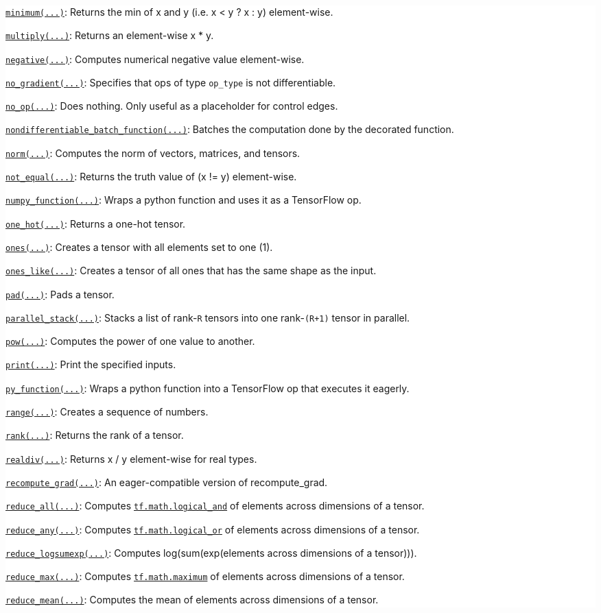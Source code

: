 [`minimum(...)`](./tf/math/minimum.md): Returns the min of x and y (i.e. x < y ? x : y) element-wise.

[`multiply(...)`](./tf/math/multiply.md): Returns an element-wise x * y.

[`negative(...)`](./tf/math/negative.md): Computes numerical negative value element-wise.

[`no_gradient(...)`](./tf/no_gradient.md): Specifies that ops of type `op_type` is not differentiable.

[`no_op(...)`](./tf/no_op.md): Does nothing. Only useful as a placeholder for control edges.

[`nondifferentiable_batch_function(...)`](./tf/nondifferentiable_batch_function.md): Batches the computation done by the decorated function.

[`norm(...)`](./tf/norm.md): Computes the norm of vectors, matrices, and tensors.

[`not_equal(...)`](./tf/math/not_equal.md): Returns the truth value of (x != y) element-wise.

[`numpy_function(...)`](./tf/numpy_function.md): Wraps a python function and uses it as a TensorFlow op.

[`one_hot(...)`](./tf/one_hot.md): Returns a one-hot tensor.

[`ones(...)`](./tf/ones.md): Creates a tensor with all elements set to one (1).

[`ones_like(...)`](./tf/ones_like.md): Creates a tensor of all ones that has the same shape as the input.

[`pad(...)`](./tf/pad.md): Pads a tensor.

[`parallel_stack(...)`](./tf/parallel_stack.md): Stacks a list of rank-`R` tensors into one rank-`(R+1)` tensor in parallel.

[`pow(...)`](./tf/math/pow.md): Computes the power of one value to another.

[`print(...)`](./tf/print.md): Print the specified inputs.

[`py_function(...)`](./tf/py_function.md): Wraps a python function into a TensorFlow op that executes it eagerly.

[`range(...)`](./tf/range.md): Creates a sequence of numbers.

[`rank(...)`](./tf/rank.md): Returns the rank of a tensor.

[`realdiv(...)`](./tf/realdiv.md): Returns x / y element-wise for real types.

[`recompute_grad(...)`](./tf/recompute_grad.md): An eager-compatible version of recompute_grad.

[`reduce_all(...)`](./tf/math/reduce_all.md): Computes <a href="./tf/math/logical_and.md"><code>tf.math.logical_and</code></a> of elements across dimensions of a tensor.

[`reduce_any(...)`](./tf/math/reduce_any.md): Computes <a href="./tf/math/logical_or.md"><code>tf.math.logical_or</code></a> of elements across dimensions of a tensor.

[`reduce_logsumexp(...)`](./tf/math/reduce_logsumexp.md): Computes log(sum(exp(elements across dimensions of a tensor))).

[`reduce_max(...)`](./tf/math/reduce_max.md): Computes <a href="./tf/math/maximum.md"><code>tf.math.maximum</code></a> of elements across dimensions of a tensor.

[`reduce_mean(...)`](./tf/math/reduce_mean.md): Computes the mean of elements across dimensions of a tensor.
